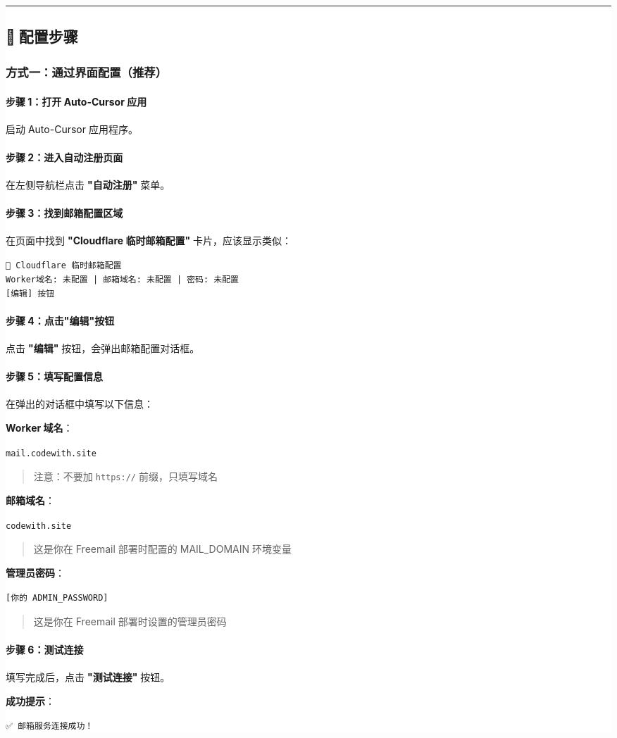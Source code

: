 
---

## 🔧 配置步骤

### 方式一：通过界面配置（推荐）

#### 步骤 1：打开 Auto-Cursor 应用

启动 Auto-Cursor 应用程序。

#### 步骤 2：进入自动注册页面

在左侧导航栏点击 **"自动注册"** 菜单。

#### 步骤 3：找到邮箱配置区域

在页面中找到 **"Cloudflare 临时邮箱配置"** 卡片，应该显示类似：

```
📧 Cloudflare 临时邮箱配置
Worker域名: 未配置 | 邮箱域名: 未配置 | 密码: 未配置
[编辑] 按钮
```

#### 步骤 4：点击"编辑"按钮

点击 **"编辑"** 按钮，会弹出邮箱配置对话框。

#### 步骤 5：填写配置信息

在弹出的对话框中填写以下信息：

**Worker 域名**：
```
mail.codewith.site
```
> 注意：不要加 `https://` 前缀，只填写域名

**邮箱域名**：
```
codewith.site
```
> 这是你在 Freemail 部署时配置的 MAIL_DOMAIN 环境变量

**管理员密码**：
```
[你的 ADMIN_PASSWORD]
```
> 这是你在 Freemail 部署时设置的管理员密码

#### 步骤 6：测试连接

填写完成后，点击 **"测试连接"** 按钮。

**成功提示**：
```
✅ 邮箱服务连接成功！
```

